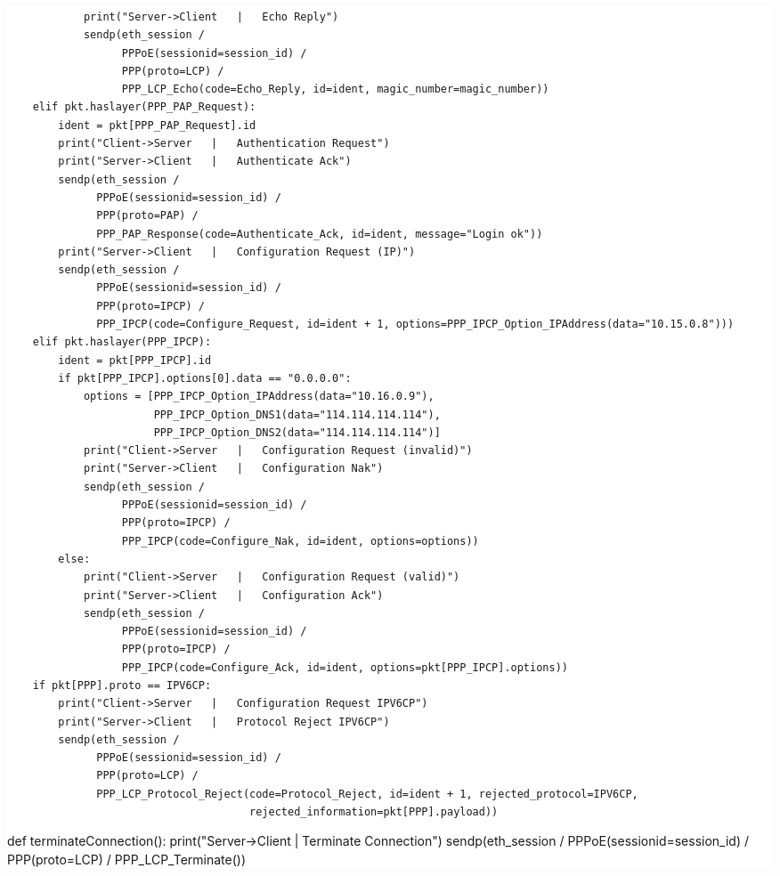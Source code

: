                 print("Server->Client   |   Echo Reply")
                sendp(eth_session /
                      PPPoE(sessionid=session_id) /
                      PPP(proto=LCP) /
                      PPP_LCP_Echo(code=Echo_Reply, id=ident, magic_number=magic_number))
        elif pkt.haslayer(PPP_PAP_Request):
            ident = pkt[PPP_PAP_Request].id
            print("Client->Server   |   Authentication Request")
            print("Server->Client   |   Authenticate Ack")
            sendp(eth_session /
                  PPPoE(sessionid=session_id) /
                  PPP(proto=PAP) /
                  PPP_PAP_Response(code=Authenticate_Ack, id=ident, message="Login ok"))
            print("Server->Client   |   Configuration Request (IP)")
            sendp(eth_session /
                  PPPoE(sessionid=session_id) /
                  PPP(proto=IPCP) /
                  PPP_IPCP(code=Configure_Request, id=ident + 1, options=PPP_IPCP_Option_IPAddress(data="10.15.0.8")))
        elif pkt.haslayer(PPP_IPCP):
            ident = pkt[PPP_IPCP].id
            if pkt[PPP_IPCP].options[0].data == "0.0.0.0":
                options = [PPP_IPCP_Option_IPAddress(data="10.16.0.9"),
                           PPP_IPCP_Option_DNS1(data="114.114.114.114"),
                           PPP_IPCP_Option_DNS2(data="114.114.114.114")]
                print("Client->Server   |   Configuration Request (invalid)")
                print("Server->Client   |   Configuration Nak")
                sendp(eth_session /
                      PPPoE(sessionid=session_id) /
                      PPP(proto=IPCP) /
                      PPP_IPCP(code=Configure_Nak, id=ident, options=options))
            else:
                print("Client->Server   |   Configuration Request (valid)")
                print("Server->Client   |   Configuration Ack")
                sendp(eth_session /
                      PPPoE(sessionid=session_id) /
                      PPP(proto=IPCP) /
                      PPP_IPCP(code=Configure_Ack, id=ident, options=pkt[PPP_IPCP].options))
        if pkt[PPP].proto == IPV6CP:
            print("Client->Server   |   Configuration Request IPV6CP")
            print("Server->Client   |   Protocol Reject IPV6CP")
            sendp(eth_session /
                  PPPoE(sessionid=session_id) /
                  PPP(proto=LCP) /
                  PPP_LCP_Protocol_Reject(code=Protocol_Reject, id=ident + 1, rejected_protocol=IPV6CP,
                                          rejected_information=pkt[PPP].payload))


def terminateConnection():
    print("Server->Client   |   Terminate Connection")
    sendp(eth_session /
          PPPoE(sessionid=session_id) /
          PPP(proto=LCP) /
          PPP_LCP_Terminate())
